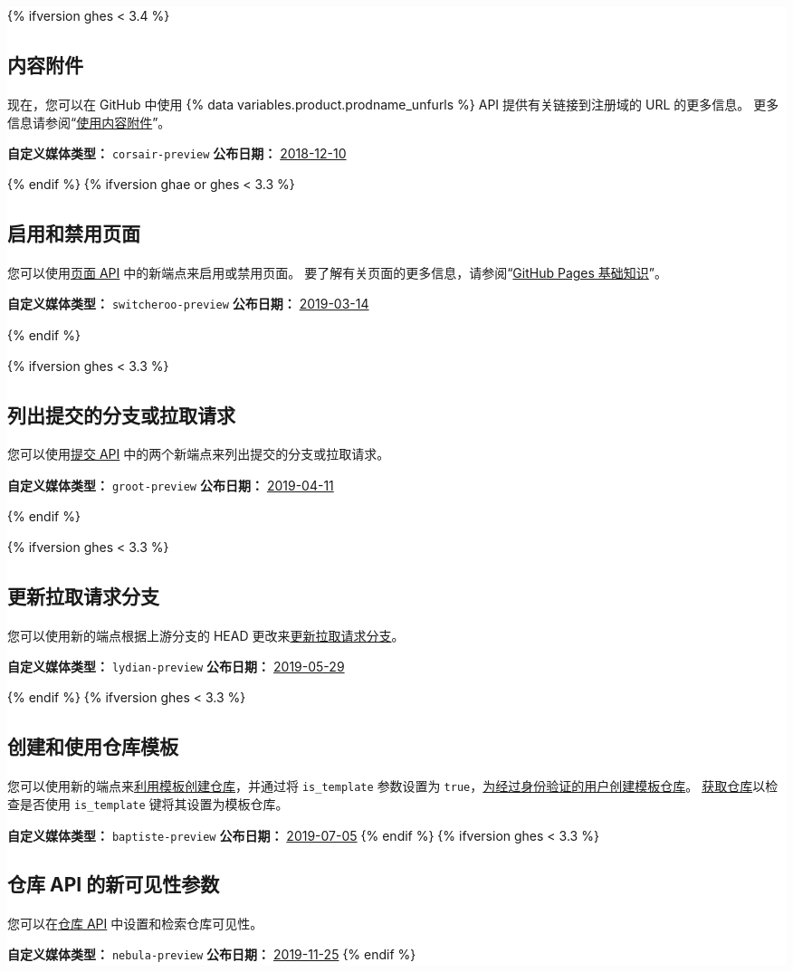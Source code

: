 {% ifversion ghes < 3.4 %}
## 内容附件

现在，您可以在 GitHub 中使用 {% data variables.product.prodname_unfurls %} API 提供有关链接到注册域的 URL 的更多信息。 更多信息请参阅“[使用内容附件](/apps/using-content-attachments/)”。

**自定义媒体类型：** `corsair-preview` **公布日期：** [2018-12-10](https://developer.github.com/changes/2018-12-10-content-attachments-api/)

{% endif %}
{% ifversion ghae or ghes < 3.3 %}

## 启用和禁用页面

您可以使用[页面 API](/rest/reference/repos#pages) 中的新端点来启用或禁用页面。 要了解有关页面的更多信息，请参阅“[GitHub Pages 基础知识](/categories/github-pages-basics)”。

**自定义媒体类型：** `switcheroo-preview` **公布日期：** [2019-03-14](https://developer.github.com/changes/2019-03-14-enabling-disabling-pages/)

{% endif %}

{% ifversion ghes < 3.3 %}

## 列出提交的分支或拉取请求

您可以使用[提交 API](/rest/reference/repos#commits) 中的两个新端点来列出提交的分支或拉取请求。

**自定义媒体类型：** `groot-preview` **公布日期：** [2019-04-11](https://developer.github.com/changes/2019-04-11-pulls-branches-for-commit/)

{% endif %}

{% ifversion ghes < 3.3 %}

## 更新拉取请求分支

您可以使用新的端点根据上游分支的 HEAD 更改来[更新拉取请求分支](/rest/reference/pulls#update-a-pull-request-branch)。

**自定义媒体类型：** `lydian-preview` **公布日期：** [2019-05-29](https://developer.github.com/changes/2019-05-29-update-branch-api/)

{% endif %}
{% ifversion ghes < 3.3 %}

## 创建和使用仓库模板

您可以使用新的端点来[利用模板创建仓库](/rest/reference/repos#create-a-repository-using-a-template)，并通过将 `is_template` 参数设置为 `true`，[为经过身份验证的用户创建模板仓库](/rest/reference/repos#create-a-repository-for-the-authenticated-user)。 [获取仓库](/rest/reference/repos#get-a-repository)以检查是否使用 `is_template` 键将其设置为模板仓库。

**自定义媒体类型：** `baptiste-preview` **公布日期：** [2019-07-05](https://developer.github.com/changes/2019-07-16-repository-templates-api/)
{% endif %}
{% ifversion ghes < 3.3 %}

## 仓库 API 的新可见性参数

您可以在[仓库 API](/rest/reference/repos) 中设置和检索仓库可见性。

**自定义媒体类型：** `nebula-preview` **公布日期：** [2019-11-25](https://developer.github.com/changes/2019-12-03-internal-visibility-changes/)
{% endif %}
